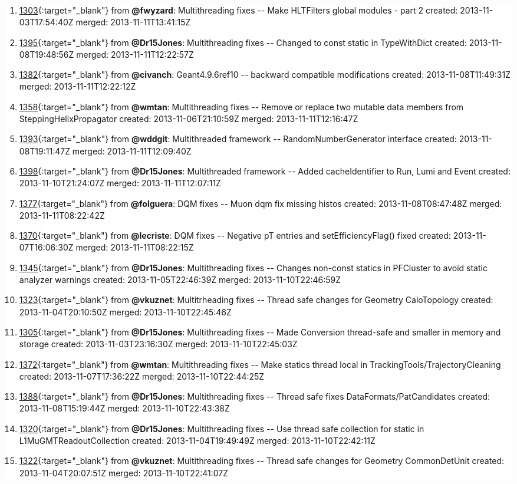 1. [1303](http://github.com/cms-sw/cmssw/pull/1303){:target="_blank"}  from **@fwyzard**: Multithreading fixes -- Make HLTFilters global modules - part 2 created: 2013-11-03T17:54:40Z merged: 2013-11-11T13:41:15Z

1. [1395](http://github.com/cms-sw/cmssw/pull/1395){:target="_blank"}  from **@Dr15Jones**: Multithreading fixes -- Changed to const static in TypeWithDict created: 2013-11-08T19:48:56Z merged: 2013-11-11T12:22:57Z

1. [1382](http://github.com/cms-sw/cmssw/pull/1382){:target="_blank"}  from **@civanch**: Geant4.9.6ref10 -- backward compatible modifications created: 2013-11-08T11:49:31Z merged: 2013-11-11T12:22:12Z

1. [1358](http://github.com/cms-sw/cmssw/pull/1358){:target="_blank"}  from **@wmtan**: Multithreading fixes -- Remove or replace two mutable data members from SteppingHelixPropagator created: 2013-11-06T21:10:59Z merged: 2013-11-11T12:16:47Z

1. [1393](http://github.com/cms-sw/cmssw/pull/1393){:target="_blank"}  from **@wddgit**: Multithreaded framework -- RandomNumberGenerator interface created: 2013-11-08T19:11:47Z merged: 2013-11-11T12:09:40Z

1. [1398](http://github.com/cms-sw/cmssw/pull/1398){:target="_blank"}  from **@Dr15Jones**: Multithreaded framework -- Added cacheIdentifier to Run, Lumi and Event created: 2013-11-10T21:24:07Z merged: 2013-11-11T12:07:11Z

1. [1377](http://github.com/cms-sw/cmssw/pull/1377){:target="_blank"}  from **@folguera**: DQM fixes -- Muon dqm fix missing histos created: 2013-11-08T08:47:48Z merged: 2013-11-11T08:22:42Z

1. [1370](http://github.com/cms-sw/cmssw/pull/1370){:target="_blank"}  from **@lecriste**: DQM fixes -- Negative pT entries and setEfficiencyFlag() fixed created: 2013-11-07T16:06:30Z merged: 2013-11-11T08:22:15Z

1. [1345](http://github.com/cms-sw/cmssw/pull/1345){:target="_blank"}  from **@Dr15Jones**: Multithreading fixes -- Changes non-const statics in PFCluster to avoid static analyzer warnings created: 2013-11-05T22:46:39Z merged: 2013-11-10T22:46:59Z

1. [1323](http://github.com/cms-sw/cmssw/pull/1323){:target="_blank"}  from **@vkuznet**: Multitrheading fixes -- Thread safe changes for Geometry CaloTopology created: 2013-11-04T20:10:50Z merged: 2013-11-10T22:45:46Z

1. [1305](http://github.com/cms-sw/cmssw/pull/1305){:target="_blank"}  from **@Dr15Jones**: Multithreading fixes -- Made Conversion thread-safe and smaller in memory and storage created: 2013-11-03T23:16:30Z merged: 2013-11-10T22:45:03Z

1. [1372](http://github.com/cms-sw/cmssw/pull/1372){:target="_blank"}  from **@wmtan**: Multithreading fixes -- Make statics thread local in TrackingTools/TrajectoryCleaning created: 2013-11-07T17:36:22Z merged: 2013-11-10T22:44:25Z

1. [1388](http://github.com/cms-sw/cmssw/pull/1388){:target="_blank"}  from **@Dr15Jones**: Multithreading fixes -- Thread safe fixes DataFormats/PatCandidates created: 2013-11-08T15:19:44Z merged: 2013-11-10T22:43:38Z

1. [1320](http://github.com/cms-sw/cmssw/pull/1320){:target="_blank"}  from **@Dr15Jones**: Multithreading fixes -- Use thread safe collection for static in L1MuGMTReadoutCollection created: 2013-11-04T19:49:49Z merged: 2013-11-10T22:42:11Z

1. [1322](http://github.com/cms-sw/cmssw/pull/1322){:target="_blank"}  from **@vkuznet**: Multithreading fixes -- Thread safe changes for Geometry CommonDetUnit created: 2013-11-04T20:07:51Z merged: 2013-11-10T22:41:07Z
